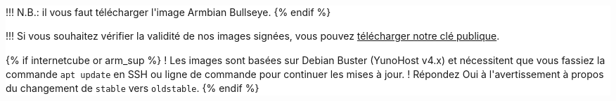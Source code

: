 !!! N.B.: il vous faut télécharger l'image Armbian Bullseye.
{% endif %}

!!! Si vous souhaitez vérifier la validité de nos images signées, vous pouvez [télécharger notre clé publique](https://forge.yunohost.org/yunohost.asc).

{% if internetcube or arm_sup %}
! Les images sont basées sur Debian Buster (YunoHost v4.x) et nécessitent que vous fassiez la commande `apt update` en SSH ou ligne de commande pour continuer les mises à jour.
! Répondez Oui à l'avertissement à propos du changement de `stable` vers `oldstable`.
{% endif %}

<div class="hardware-image">
<div id="cards-list">
</div>
</div>
<template id="image-template">
<div id="{id}" class="card panel panel-default">
        <div class="panel-body text-center pt-2">
            <h3>{name}</h3>
            <div class="card-comment">{comment}</div>
            <div class="card-desc text-center">
<img src="/user/images/{image}" height=100 style="vertical-align:middle">
            </div>
        </div>
        <div class="annotations flex-container">
            <div class="flex-child annotation"><a href="{file}.sha256sum">[fa=barcode] Checksum</a></div>
            <div class="flex-child annotation"><a href="{file}.sig">[fa=tag] Signature</a></div>
        </div>
        <div class="btn-group" role="group">
            <a href="{file}" target="_BLANK" type="button" class="btn btn-info col-sm-12">[fa=download] Télécharger <small>{version}</small></a>
        </div>
</div>
</template>
<script>
var hardware = "{{ hardware|escape('js') }}";
/*
###############################################################################
  Script that loads the infos from JavaScript and creates the corresponding
  cards
###############################################################################
*/
$(document).ready(function () {
    console.log("in load");
    $.getJSON('https://build.yunohost.org/images.json', function (images) {
        $.each(images, function(k, infos) {
            if (infos.tuto.indexOf(hardware) == -1) return;
            // Fill the template
            html = $('#image-template').html()
             .replace('{id}', infos.id)
             .replace('{name}', infos.name)
             .replace('{comment}', infos.comment || "&nbsp;")
             .replace('%7Bimage%7D', infos.image)
             .replace('{image}', infos.image)
             .replace('{version}', infos.version);
 